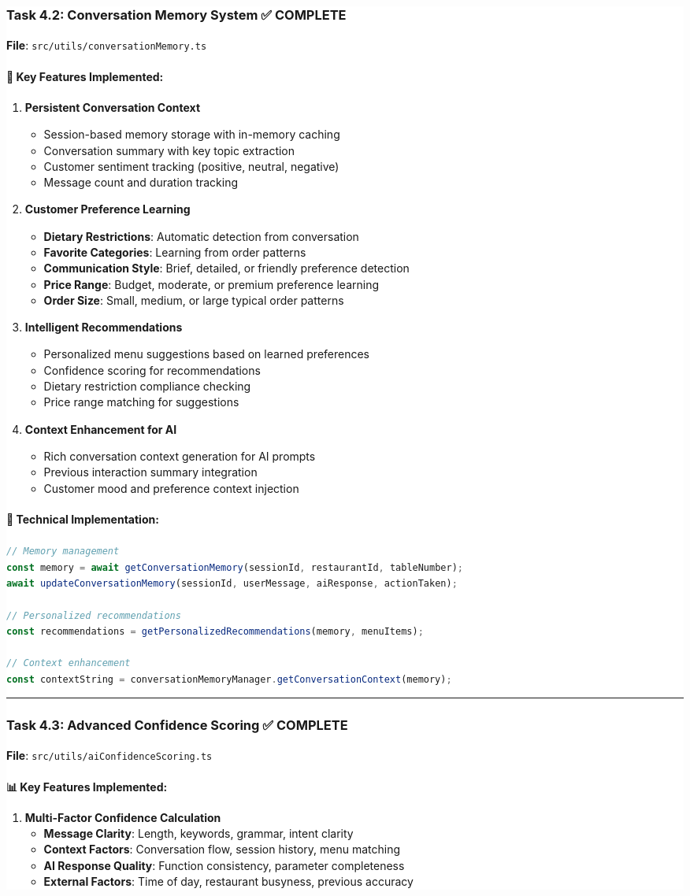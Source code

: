 ### **Task 4.2: Conversation Memory System** ✅ **COMPLETE**

**File**: `src/utils/conversationMemory.ts`

#### **🧠 Key Features Implemented:**

1. **Persistent Conversation Context**
   - Session-based memory storage with in-memory caching
   - Conversation summary with key topic extraction
   - Customer sentiment tracking (positive, neutral, negative)
   - Message count and duration tracking

2. **Customer Preference Learning**
   - **Dietary Restrictions**: Automatic detection from conversation
   - **Favorite Categories**: Learning from order patterns
   - **Communication Style**: Brief, detailed, or friendly preference detection
   - **Price Range**: Budget, moderate, or premium preference learning
   - **Order Size**: Small, medium, or large typical order patterns

3. **Intelligent Recommendations**
   - Personalized menu suggestions based on learned preferences
   - Confidence scoring for recommendations
   - Dietary restriction compliance checking
   - Price range matching for suggestions

4. **Context Enhancement for AI**
   - Rich conversation context generation for AI prompts
   - Previous interaction summary integration
   - Customer mood and preference context injection

#### **🔧 Technical Implementation:**
```typescript
// Memory management
const memory = await getConversationMemory(sessionId, restaurantId, tableNumber);
await updateConversationMemory(sessionId, userMessage, aiResponse, actionTaken);

// Personalized recommendations
const recommendations = getPersonalizedRecommendations(memory, menuItems);

// Context enhancement
const contextString = conversationMemoryManager.getConversationContext(memory);
```

---

### **Task 4.3: Advanced Confidence Scoring** ✅ **COMPLETE**

**File**: `src/utils/aiConfidenceScoring.ts`

#### **📊 Key Features Implemented:**

1. **Multi-Factor Confidence Calculation**
   - **Message Clarity**: Length, keywords, grammar, intent clarity
   - **Context Factors**: Conversation flow, session history, menu matching
   - **AI Response Quality**: Function consistency, parameter completeness
   - **External Factors**: Time of day, restaurant busyness, previous accuracy
